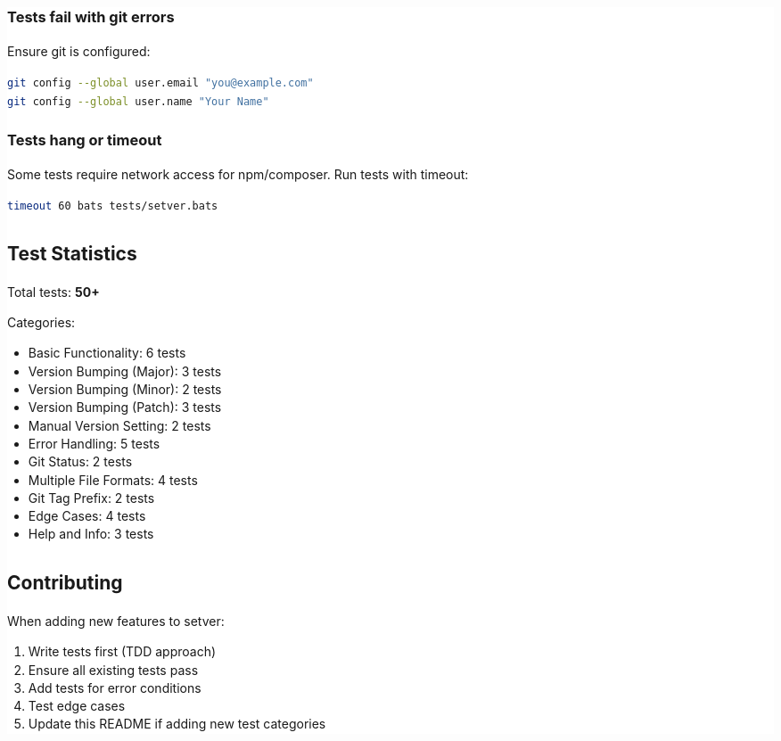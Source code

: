 ### Tests fail with git errors
Ensure git is configured:
```bash
git config --global user.email "you@example.com"
git config --global user.name "Your Name"
```

### Tests hang or timeout
Some tests require network access for npm/composer. Run tests with timeout:
```bash
timeout 60 bats tests/setver.bats
```

## Test Statistics

Total tests: **50+**

Categories:
- Basic Functionality: 6 tests
- Version Bumping (Major): 3 tests
- Version Bumping (Minor): 2 tests
- Version Bumping (Patch): 3 tests
- Manual Version Setting: 2 tests
- Error Handling: 5 tests
- Git Status: 2 tests
- Multiple File Formats: 4 tests
- Git Tag Prefix: 2 tests
- Edge Cases: 4 tests
- Help and Info: 3 tests

## Contributing

When adding new features to setver:
1. Write tests first (TDD approach)
2. Ensure all existing tests pass
3. Add tests for error conditions
4. Test edge cases
5. Update this README if adding new test categories

